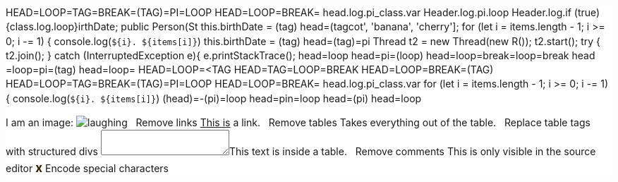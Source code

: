 HEAD=LOOP=TAG=BREAK=(TAG)=PI=LOOP
HEAD=LOOP=BREAK=
head.log.pi_class.var
Header.log.pi.loop
Header.log.if (true)
{class.log.loop}irthDate;
public Person(St
this.birthDate = (tag)
head=(tagcot', 'banana', 'cherry'];
for (let i = items.length - 1; i >= 0; i -= 1) {
 console.log(`${i}. ${items[i]}`)
this.birthDate = (tag)
head=(tag)=pi
Thread t2 = new Thread(new R());
t2.start();
try {
t2.join();
} catch (InterruptedException e){
e.printStackTrace();
head=loop
head=pi=(loop)
head=loop=break=loop=break
head =loop=pi=(tag)
head=loop=<break>
HEAD=LOOP=<TAG
HEAD=TAG=LOOP=BREAK
HEAD=LOOP=BREAK=(TAG)
HEAD=LOOP=TAG=BREAK=(TAG)=PI=LOOP
HEAD=LOOP=BREAK=
head.log.pi_class.var
for (let i = items.length - 1; i >= 0; i -= 1) {
 console.log(`${i}. ${items[i]}`)
(head)=-(pi)=loop
head=pin=loop
head=(pi)
head=loop

<td>I am an image: <img src="images/smiley.png" alt="laughing" /></td>
<td>&nbsp;</td>
</tr>
<tr>
<td>Remove links</td>
<td><a href="https://html-online.com" rel="nofollow">This is</a> a link.</td>
<td>&nbsp;</td>
</tr>
<tr>
<td>Remove tables</td>
<td>Takes everything out of the table.</td>
<td>&nbsp;</td>
</tr>
<tr>
<td>Replace table tags with structured divs</td>
<td><textarea></textarea>This text is inside a table.</td>
<td>&nbsp;</td>
</tr>
<tr>
<td>Remove comments</td>
<td>This is only visible in the source editor </td>
<td><strong style="font-size: 17px; color: #2b2301;">x</strong></td>
</tr>
<tr>
<td>Encode special characters</td>
